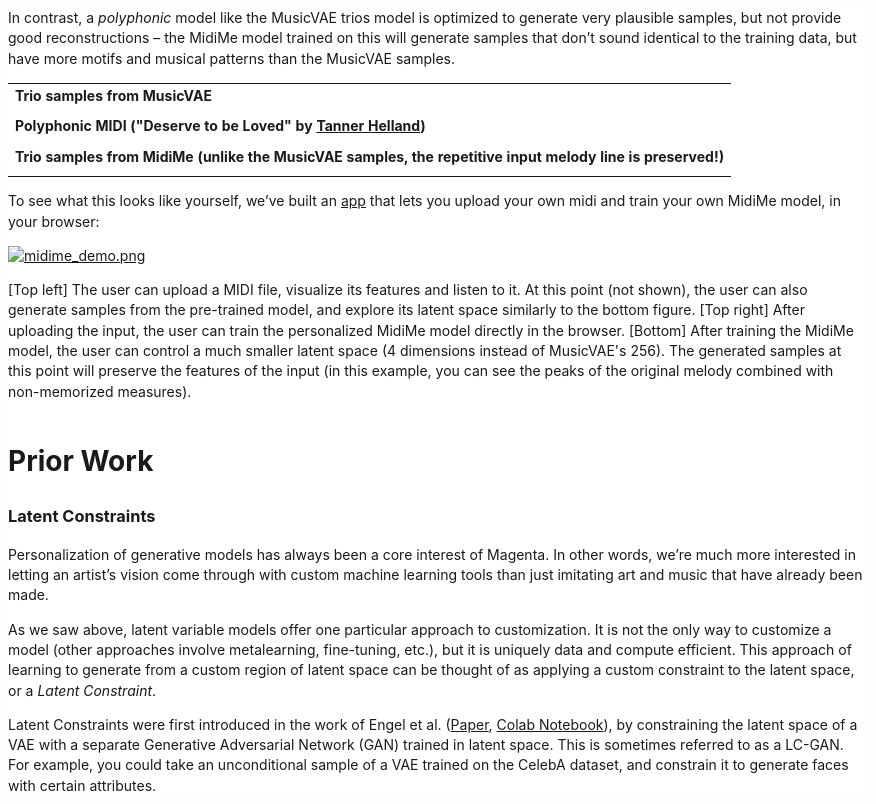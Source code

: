 In contrast, a *polyphonic* model like the MusicVAE trios model is optimized to generate very plausible samples, but not provide good reconstructions – the MidiMe model trained on this will generate samples that don’t sound identical to the training data, but have more motifs and musical patterns than the MusicVAE samples.

|     |
| --- |
| **Trio samples from MusicVAE** |
|     |
| **Polyphonic MIDI ("Deserve to be Loved" by [Tanner Helland](http://www.tannerhelland.com/12/deserve-to-be-loved/))** |
|     |
| **Trio samples from MidiMe (unlike the MusicVAE samples, the repetitive input melody line is preserved!)** |
|     |

To see what this looks like yourself, we’ve built an [app](https://midi-me.glitch.me/) that lets you upload your own midi and train your own MidiMe model, in your browser:

 [![midime_demo.png](../_resources/af7c6db3f6cdb55acb3094f6b2c10323.png)](https://midi-me.glitch.me/)

[Top left] The user can upload a MIDI file, visualize its features and listen to it. At this point (not shown), the user can also generate samples from the pre-trained model, and explore its latent space similarly to the bottom figure. [Top right] After uploading the input, the user can train the personalized MidiMe model directly in the browser. [Bottom] After training the MidiMe model, the user can control a much smaller latent space (4 dimensions instead of MusicVAE's 256). The generated samples at this point will preserve the features of the input (in this example, you can see the peaks of the original melody combined with non-memorized measures).

# Prior Work

### Latent Constraints

Personalization of generative models has always been a core interest of Magenta. In other words, we’re much more interested in letting an artist’s vision come through with custom machine learning tools than just imitating art and music that have already been made.

As we saw above, latent variable models offer one particular approach to customization. It is not the only way to customize a model (other approaches involve metalearning, fine-tuning, etc.), but it is uniquely data and compute efficient. This approach of learning to generate from a custom region of latent space can be thought of as applying a custom constraint to the latent space, or a *Latent Constraint*.

Latent Constraints were first introduced in the work of Engel et al. ([Paper](https://arxiv.org/abs/1711.05772), [Colab Notebook](https://colab.research.google.com/notebooks/latent_constraints/latentconstraints.ipynb)), by constraining the latent space of a VAE with a separate Generative Adversarial Network (GAN) trained in latent space. This is sometimes referred to as a LC-GAN. For example, you could take an unconditional sample of a VAE trained on the CelebA dataset, and constrain it to generate faces with certain attributes.
